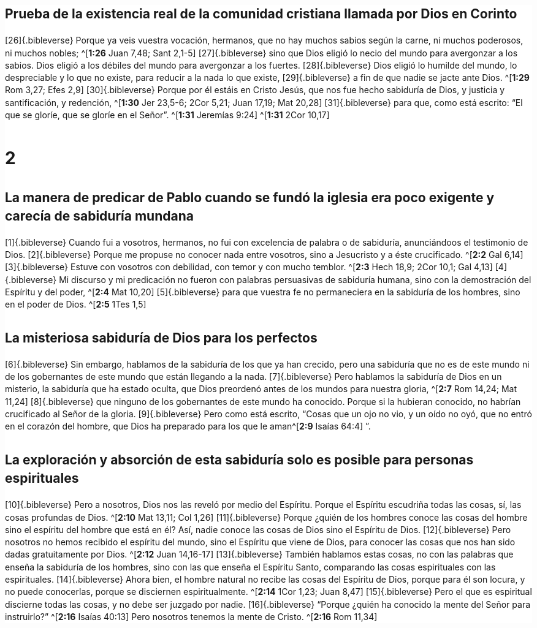 ## Prueba de la existencia real de la comunidad cristiana llamada por Dios en Corinto
[26]{.bibleverse} Porque ya veis vuestra vocación, hermanos, que no hay muchos sabios según la carne, ni muchos poderosos, ni muchos nobles; ^[**1:26** Juan 7,48; Sant 2,1-5] [27]{.bibleverse} sino que Dios eligió lo necio del mundo para avergonzar a los sabios. Dios eligió a los débiles del mundo para avergonzar a los fuertes. [28]{.bibleverse} Dios eligió lo humilde del mundo, lo despreciable y lo que no existe, para reducir a la nada lo que existe, [29]{.bibleverse} a fin de que nadie se jacte ante Dios. ^[**1:29** Rom 3,27; Efes 2,9] [30]{.bibleverse} Porque por él estáis en Cristo Jesús, que nos fue hecho sabiduría de Dios, y justicia y santificación, y redención, ^[**1:30** Jer 23,5-6; 2Cor 5,21; Juan 17,19; Mat 20,28] [31]{.bibleverse} para que, como está escrito: “El que se gloríe, que se gloríe en el Señor”. ^[**1:31** Jeremías 9:24] ^[**1:31** 2Cor 10,17]

# 2
## La manera de predicar de Pablo cuando se fundó la iglesia era poco exigente y carecía de sabiduría mundana
[1]{.bibleverse} Cuando fui a vosotros, hermanos, no fui con excelencia de palabra o de sabiduría, anunciándoos el testimonio de Dios. [2]{.bibleverse} Porque me propuse no conocer nada entre vosotros, sino a Jesucristo y a éste crucificado. ^[**2:2** Gal 6,14] [3]{.bibleverse} Estuve con vosotros con debilidad, con temor y con mucho temblor. ^[**2:3** Hech 18,9; 2Cor 10,1; Gal 4,13] [4]{.bibleverse} Mi discurso y mi predicación no fueron con palabras persuasivas de sabiduría humana, sino con la demostración del Espíritu y del poder, ^[**2:4** Mat 10,20] [5]{.bibleverse} para que vuestra fe no permaneciera en la sabiduría de los hombres, sino en el poder de Dios. ^[**2:5** 1Tes 1,5]

## La misteriosa sabiduría de Dios para los perfectos
[6]{.bibleverse} Sin embargo, hablamos de la sabiduría de los que ya han crecido, pero una sabiduría que no es de este mundo ni de los gobernantes de este mundo que están llegando a la nada. [7]{.bibleverse} Pero hablamos la sabiduría de Dios en un misterio, la sabiduría que ha estado oculta, que Dios preordenó antes de los mundos para nuestra gloria, ^[**2:7** Rom 14,24; Mat 11,24] [8]{.bibleverse} que ninguno de los gobernantes de este mundo ha conocido. Porque si la hubieran conocido, no habrían crucificado al Señor de la gloria. [9]{.bibleverse} Pero como está escrito, “Cosas que un ojo no vio, y un oído no oyó, que no entró en el corazón del hombre, que Dios ha preparado para los que le aman^[**2:9** Isaías 64:4] ”.

## La exploración y absorción de esta sabiduría solo es posible para personas espirituales
[10]{.bibleverse} Pero a nosotros, Dios nos las reveló por medio del Espíritu. Porque el Espíritu escudriña todas las cosas, sí, las cosas profundas de Dios. ^[**2:10** Mat 13,11; Col 1,26] [11]{.bibleverse} Porque ¿quién de los hombres conoce las cosas del hombre sino el espíritu del hombre que está en él? Así, nadie conoce las cosas de Dios sino el Espíritu de Dios. [12]{.bibleverse} Pero nosotros no hemos recibido el espíritu del mundo, sino el Espíritu que viene de Dios, para conocer las cosas que nos han sido dadas gratuitamente por Dios. ^[**2:12** Juan 14,16-17] [13]{.bibleverse} También hablamos estas cosas, no con las palabras que enseña la sabiduría de los hombres, sino con las que enseña el Espíritu Santo, comparando las cosas espirituales con las espirituales. [14]{.bibleverse} Ahora bien, el hombre natural no recibe las cosas del Espíritu de Dios, porque para él son locura, y no puede conocerlas, porque se disciernen espiritualmente. ^[**2:14** 1Cor 1,23; Juan 8,47] [15]{.bibleverse} Pero el que es espiritual discierne todas las cosas, y no debe ser juzgado por nadie. [16]{.bibleverse} “Porque ¿quién ha conocido la mente del Señor para instruirlo?” ^[**2:16** Isaías 40:13] Pero nosotros tenemos la mente de Cristo. ^[**2:16** Rom 11,34]

